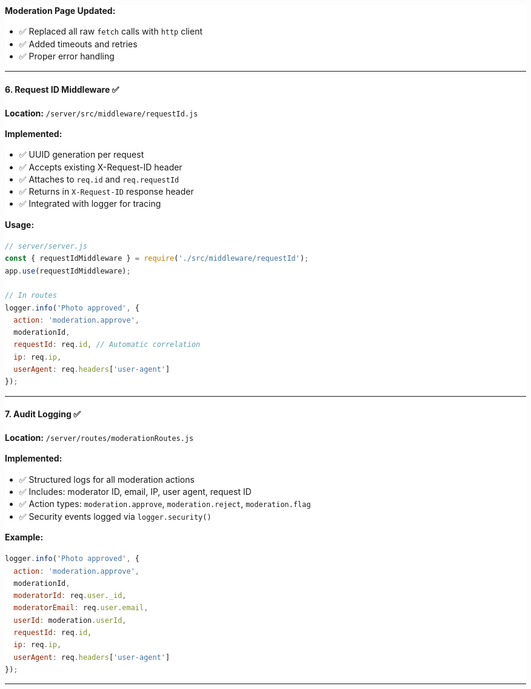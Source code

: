 **Moderation Page Updated:**
- ✅ Replaced all raw `fetch` calls with `http` client
- ✅ Added timeouts and retries
- ✅ Proper error handling

---

#### **6. Request ID Middleware** ✅
**Location:** `/server/src/middleware/requestId.js`

**Implemented:**
- ✅ UUID generation per request
- ✅ Accepts existing X-Request-ID header
- ✅ Attaches to `req.id` and `req.requestId`
- ✅ Returns in `X-Request-ID` response header
- ✅ Integrated with logger for tracing

**Usage:**
```javascript
// server/server.js
const { requestIdMiddleware } = require('./src/middleware/requestId');
app.use(requestIdMiddleware);

// In routes
logger.info('Photo approved', {
  action: 'moderation.approve',
  moderationId,
  requestId: req.id, // Automatic correlation
  ip: req.ip,
  userAgent: req.headers['user-agent']
});
```

---

#### **7. Audit Logging** ✅
**Location:** `/server/routes/moderationRoutes.js`

**Implemented:**
- ✅ Structured logs for all moderation actions
- ✅ Includes: moderator ID, email, IP, user agent, request ID
- ✅ Action types: `moderation.approve`, `moderation.reject`, `moderation.flag`
- ✅ Security events logged via `logger.security()`

**Example:**
```javascript
logger.info('Photo approved', {
  action: 'moderation.approve',
  moderationId,
  moderatorId: req.user._id,
  moderatorEmail: req.user.email,
  userId: moderation.userId,
  requestId: req.id,
  ip: req.ip,
  userAgent: req.headers['user-agent']
});
```

---